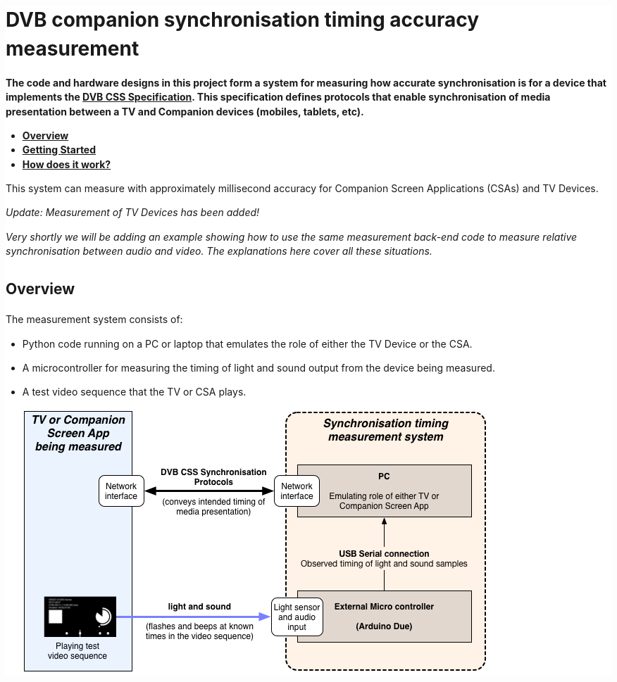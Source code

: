 # DVB companion synchronisation timing accuracy measurement

**The code and hardware designs in this project form a system for measuring
how accurate synchronisation is for a device that implements the [DVB CSS
Specification](https://www.dvb.org/search/results/keywords/A167). This
specification defines protocols that enable synchronisation of media
presentation between a TV and Companion devices (mobiles, tablets, etc).**

* **[Overview](#overview)**
* **[Getting Started](#getting-started)**
* **[How does it work?](#how-does-the-measurement-system-work)**

This system can measure with approximately millisecond accuracy for
Companion Screen Applications (CSAs) and TV Devices.

*Update: Measurement of TV Devices has been added!*

*Very shortly we will be adding an example showing how to use the same
measurement back-end code to measure relative synchronisation between
audio and video. The explanations here cover all these situations.*

## Overview

The measurement system consists of:

* Python code running on a PC or laptop that emulates the role of either the
  TV Device or the CSA. 

* A microcontroller for measuring the timing of light and sound output from
  the device being measured.

* A test video sequence that the TV or CSA plays.

  ![Diagram showing the overall architecture](docs/architecture-overview.png "System architecture")
